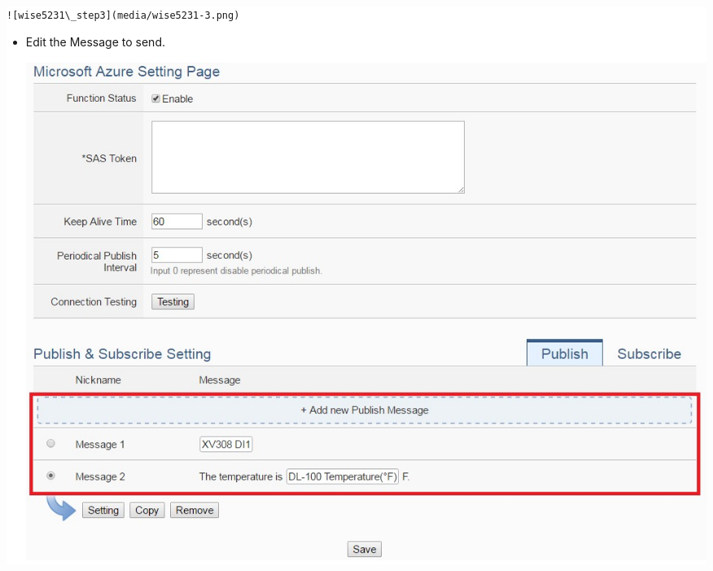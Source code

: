     ![wise5231\_step3](media/wise5231-3.png)

-   Edit the Message to send.

    ![wise5231\_step4](media/wise5231-4.png)
